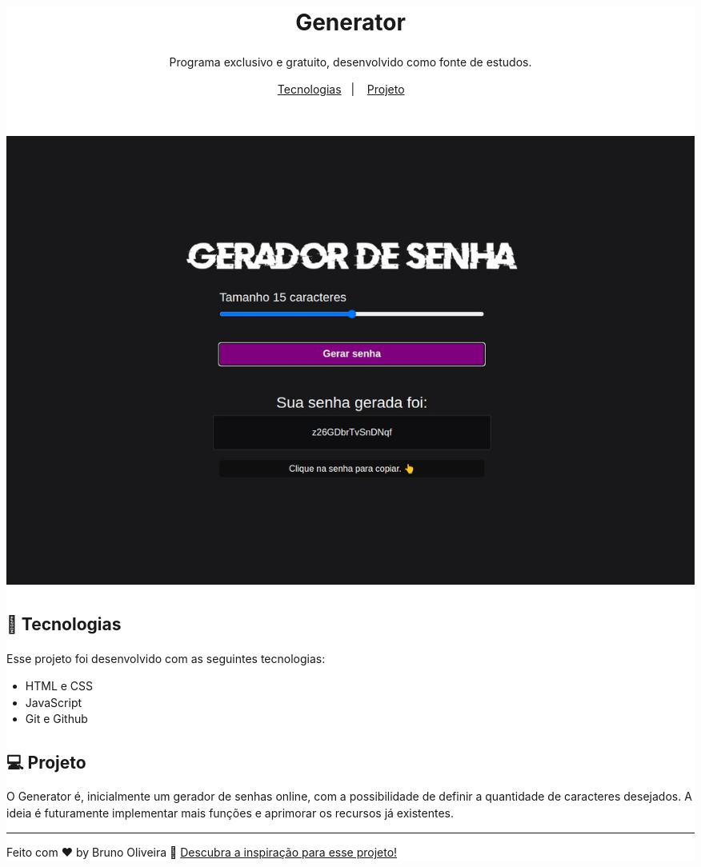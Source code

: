 <h1 align="center"> Generator </h1>

<p align="center">
Programa exclusivo e gratuito, desenvolvido como fonte de estudos.
</p>

<p align="center">
  <a href="#-tecnologias">Tecnologias</a>&nbsp;&nbsp;&nbsp;|&nbsp;&nbsp;&nbsp;
  <a href="#-projeto">Projeto</a>&nbsp;&nbsp;&nbsp;&nbsp;&nbsp;&nbsp;
</p>

<br>

<p align="center">
  <img alt="projeto Generator" src=".github/preview.jpg" width="100%">
</p>

## 🚀 Tecnologias

Esse projeto foi desenvolvido com as seguintes tecnologias:

- HTML e CSS
- JavaScript
- Git e Github

## 💻 Projeto

O Generator é, inicialmente um gerador de senhas online, com a possibilidade de definir a quantidade de caracteres desejados. A ideia é futuramente implementar mais funções e aprimorar os recursos já existentes.


---

Feito com ♥ by Bruno Oliveira :wave: [Descubra a inspiração para esse projeto!](https://www.youtube.com/watch?v=i6t2jaRxos4)
